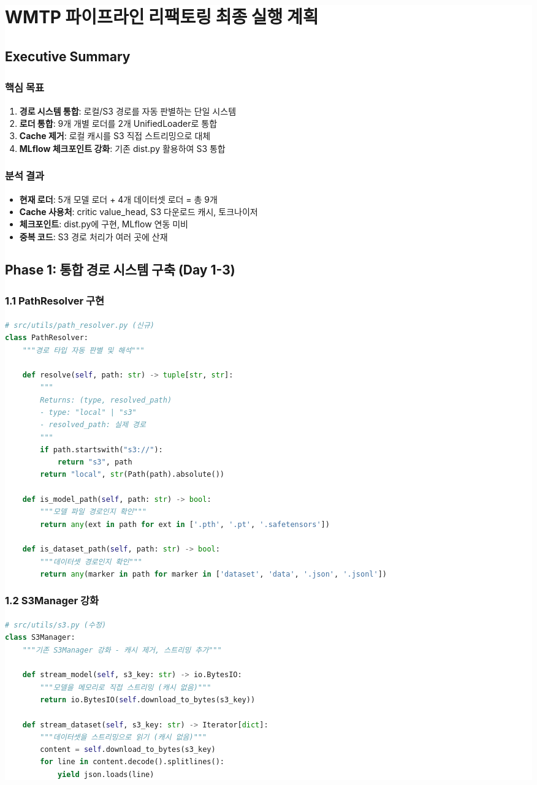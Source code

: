 # WMTP 파이프라인 리팩토링 최종 실행 계획

## Executive Summary

### 핵심 목표
1. **경로 시스템 통합**: 로컬/S3 경로를 자동 판별하는 단일 시스템
2. **로더 통합**: 9개 개별 로더를 2개 UnifiedLoader로 통합
3. **Cache 제거**: 로컬 캐시를 S3 직접 스트리밍으로 대체
4. **MLflow 체크포인트 강화**: 기존 dist.py 활용하여 S3 통합

### 분석 결과
- **현재 로더**: 5개 모델 로더 + 4개 데이터셋 로더 = 총 9개
- **Cache 사용처**: critic value_head, S3 다운로드 캐시, 토크나이저
- **체크포인트**: dist.py에 구현, MLflow 연동 미비
- **중복 코드**: S3 경로 처리가 여러 곳에 산재

## Phase 1: 통합 경로 시스템 구축 (Day 1-3)

### 1.1 PathResolver 구현
```python
# src/utils/path_resolver.py (신규)
class PathResolver:
    """경로 타입 자동 판별 및 해석"""

    def resolve(self, path: str) -> tuple[str, str]:
        """
        Returns: (type, resolved_path)
        - type: "local" | "s3"
        - resolved_path: 실제 경로
        """
        if path.startswith("s3://"):
            return "s3", path
        return "local", str(Path(path).absolute())

    def is_model_path(self, path: str) -> bool:
        """모델 파일 경로인지 확인"""
        return any(ext in path for ext in ['.pth', '.pt', '.safetensors'])

    def is_dataset_path(self, path: str) -> bool:
        """데이터셋 경로인지 확인"""
        return any(marker in path for marker in ['dataset', 'data', '.json', '.jsonl'])
```

### 1.2 S3Manager 강화
```python
# src/utils/s3.py (수정)
class S3Manager:
    """기존 S3Manager 강화 - 캐시 제거, 스트리밍 추가"""

    def stream_model(self, s3_key: str) -> io.BytesIO:
        """모델을 메모리로 직접 스트리밍 (캐시 없음)"""
        return io.BytesIO(self.download_to_bytes(s3_key))

    def stream_dataset(self, s3_key: str) -> Iterator[dict]:
        """데이터셋을 스트리밍으로 읽기 (캐시 없음)"""
        content = self.download_to_bytes(s3_key)
        for line in content.decode().splitlines():
            yield json.loads(line)
```

